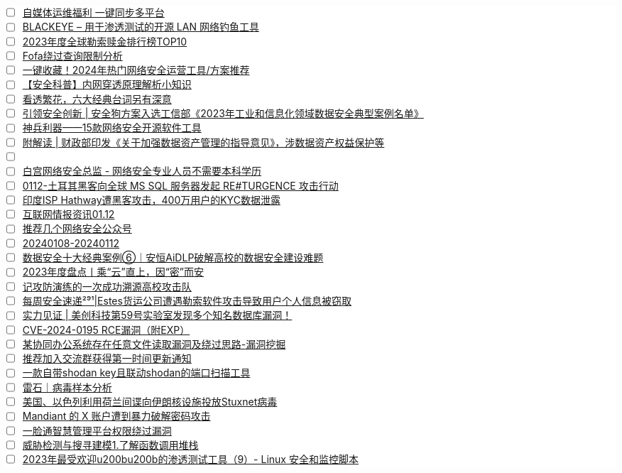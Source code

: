   - [ ] [自媒体运维福利 一键同步多平台](https://mp.weixin.qq.com/s?__biz=MzkxMzIwNTY1OA==&mid=2247502547&idx=1&sn=6ff910764de5781aa3cbe970e3329ca8)
  - [ ] [BLACKEYE – 用于渗透测试的开源 LAN 网络钓鱼工具](https://mp.weixin.qq.com/s?__biz=Mzg4OTAzMzU2OQ==&mid=2247486354&idx=1&sn=7bc3c6db5a01b9f975be7e480c8b2329)
  - [ ] [2023年度全球勒索赎金排行榜TOP10](https://mp.weixin.qq.com/s?__biz=Mzg3NTY0MjIwNg==&mid=2247484158&idx=1&sn=d98d6b9cab4d66cde6f7587557654ae3)
  - [ ] [Fofa绕过查询限制分析](https://mp.weixin.qq.com/s?__biz=MzkxMzMyNzMyMA==&mid=2247551574&idx=2&sn=52343f4e035da90c473cf5a2bf37ec95)
  - [ ] [一键收藏！2024年热门网络安全运营工具/方案推荐](https://mp.weixin.qq.com/s?__biz=MzkxMzMyNzMyMA==&mid=2247551574&idx=1&sn=cc0dca20a26d3a47ecf3fa57fe1e09f8)
  - [ ] [【安全科普】内网穿透原理解析小知识](https://mp.weixin.qq.com/s?__biz=MzI4NTE4NDAyNA==&mid=2650396167&idx=1&sn=219665447857961a60e49df89d554d30)
  - [ ] [看透繁花，六大经典台词另有深意](https://mp.weixin.qq.com/s?__biz=MjM5NTc2NDM4MQ==&mid=2650840161&idx=2&sn=c75e83075f415479aaca161cec6e8efc)
  - [ ] [引领安全创新 | 安全狗方案入选工信部《2023年工业和信息化领域数据安全典型案例名单》](https://mp.weixin.qq.com/s?__biz=MjM5NTc2NDM4MQ==&mid=2650840161&idx=1&sn=aed7abffa75e03e37d0975eff9c4fe66)
  - [ ] [神兵利器——15款网络安全开源软件工具](https://mp.weixin.qq.com/s?__biz=MzA5ODA0NDE2MA==&mid=2649786076&idx=1&sn=994132b0b26291b7ed28c09fd8a9e1dd)
  - [ ] [附解读 | 财政部印发《关于加强数据资产管理的指导意见》，涉数据资产权益保护等](https://mp.weixin.qq.com/s?__biz=MzUzODYyMDIzNw==&mid=2247507507&idx=1&sn=c10492aa9a0c5d8520f9d77b7ab1da12)
  - [ ] [](https://mp.weixin.qq.com/s?__biz=MzI0MTE4ODY3Nw==&mid=2247492056&idx=1&sn=4928b34075448d131703d0d53a3cae80)
  - [ ] [白宫网络安全总监 - 网络安全专业人员不需要本科学历](https://mp.weixin.qq.com/s?__biz=MzU0MzgyMzM2Nw==&mid=2247485302&idx=1&sn=66121fd87898f86d8d27664632da88cc)
  - [ ] [0112-土耳其黑客向全球 MS SQL 服务器发起 RE#TURGENCE 攻击行动](https://mp.weixin.qq.com/s?__biz=MzkyNjMzMTcwOQ==&mid=2247494782&idx=1&sn=b93fe44272a8b67fa3a1c4f2f1e40dc1)
  - [ ] [印度ISP Hathway遭黑客攻击，400万用户的KYC数据泄露](https://mp.weixin.qq.com/s?__biz=MzU0MjE2Mjk3Ng==&mid=2247486626&idx=2&sn=f008abfea43abdfa4ebaf3c9d49f6026)
  - [ ] [互联网情报资讯01.12](https://mp.weixin.qq.com/s?__biz=MzU0MjE2Mjk3Ng==&mid=2247486626&idx=1&sn=5acca0b69f384aeacf637faaa39dab0c)
  - [ ] [推荐几个网络安全公众号](https://mp.weixin.qq.com/s?__biz=MzkwODM3NjIxOQ==&mid=2247496471&idx=1&sn=a71403cad77d52452b1e8c1ce002882c)
  - [ ] [20240108-20240112](https://mp.weixin.qq.com/s?__biz=Mzg3NjYwNDgzMQ==&mid=2247485975&idx=1&sn=9d047cd20c90b988ecdabefaa9819bcc)
  - [ ] [数据安全十大经典案例⑥｜安恒AiDLP破解高校的数据安全建设难题](https://mp.weixin.qq.com/s?__biz=MjM5NTE0MjQyMg==&mid=2650599759&idx=2&sn=d440d21abe203bbefe3c1580c1419081)
  - [ ] [2023年度盘点丨乘“云”直上，因“密”而安](https://mp.weixin.qq.com/s?__biz=MjM5NTE0MjQyMg==&mid=2650599759&idx=1&sn=605be306d16a1fce0dc6568231d37334)
  - [ ] [记攻防演练的一次成功溯源高校攻击队](https://mp.weixin.qq.com/s?__biz=MzkyNDI2NjQzNg==&mid=2247487698&idx=1&sn=6f433cd46981901b4e64da344dff5b04)
  - [ ] [每周安全速递²⁹¹|Estes货运公司遭遇勒索软件攻击导致用户个人信息被窃取](https://mp.weixin.qq.com/s?__biz=MzI0NDgxMzgxNA==&mid=2247495773&idx=2&sn=746487fd7b08bad0b3c0bbb22802b09b)
  - [ ] [实力见证 | 美创科技第59号实验室发现多个知名数据库漏洞！](https://mp.weixin.qq.com/s?__biz=MzI0NDgxMzgxNA==&mid=2247495773&idx=1&sn=abc840328a3b8ada328ea3b1ef5e24b3)
  - [ ] [CVE-2024-0195 RCE漏洞（附EXP）](https://mp.weixin.qq.com/s?__biz=MzkwMTUzNDgxOA==&mid=2247484341&idx=1&sn=f274a58c189d4166f313b6cf09b0eae6)
  - [ ] [某协同办公系统存在任意文件读取漏洞及绕过思路-漏洞挖掘](https://mp.weixin.qq.com/s?__biz=Mzg3ODE2MjkxMQ==&mid=2247484950&idx=1&sn=99b2831d8f8e68a1b11d47cc650772f5)
  - [ ] [推荐加入交流群获得第一时间更新通知](https://mp.weixin.qq.com/s?__biz=Mzg5NTYwMDIyOA==&mid=2247501095&idx=2&sn=6f70bb70d8239431d4a7cae2175210c3)
  - [ ] [一款自带shodan key且联动shodan的端口扫描工具](https://mp.weixin.qq.com/s?__biz=Mzg5NTYwMDIyOA==&mid=2247501095&idx=1&sn=492e106627ebe8e1c1e5bbf2261d448d)
  - [ ] [雷石｜病毒样本分析](https://mp.weixin.qq.com/s?__biz=MzI5MDE0MjQ1NQ==&mid=2247525920&idx=1&sn=d757b7c9ba3250357503cdeef42ab684)
  - [ ] [美国、以色列利用荷兰间谍向伊朗核设施投放Stuxnet病毒](https://mp.weixin.qq.com/s?__biz=MzI4MjA1MzkyNA==&mid=2655344335&idx=1&sn=b97dc11cba88600c5357221ec49757f3)
  - [ ] [Mandiant 的 X 账户遭到暴力破解密码攻击](https://mp.weixin.qq.com/s?__biz=MzI2NzAwOTg4NQ==&mid=2649790240&idx=1&sn=c6767101f00503135c09576e1778f29d)
  - [ ] [一脸通智慧管理平台权限绕过漏洞](https://mp.weixin.qq.com/s?__biz=Mzg2OTk3ODYzOA==&mid=2247485002&idx=1&sn=4fb7f12f03842c19327f322c0c610388)
  - [ ] [威胁检测与搜寻建模1.了解函数调用堆栈](https://mp.weixin.qq.com/s?__biz=MzkwOTE5MDY5NA==&mid=2247491302&idx=1&sn=58ad6e81e957dd2ae7f6c5dc09f65647)
  - [ ] [2023年最受欢迎u200bu200b的渗透测试工具（9）- Linux 安全和监控脚本](https://mp.weixin.qq.com/s?__biz=Mzg2NTk4MTE1MQ==&mid=2247484463&idx=1&sn=16a95b66e163f90674f978a4b4d08e1a)
